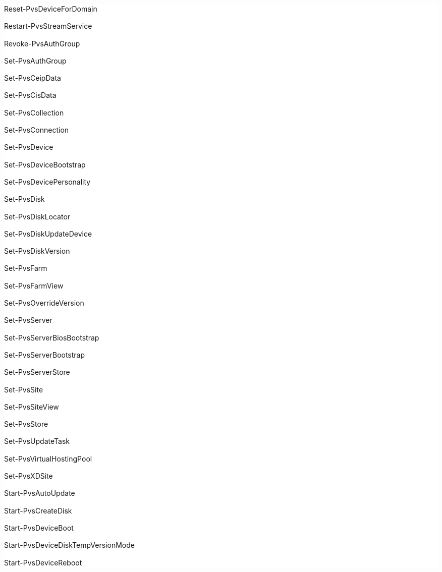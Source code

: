 Reset-PvsDeviceForDomain

Restart-PvsStreamService

Revoke-PvsAuthGroup

Set-PvsAuthGroup

Set-PvsCeipData

Set-PvsCisData

Set-PvsCollection

Set-PvsConnection

Set-PvsDevice

Set-PvsDeviceBootstrap

Set-PvsDevicePersonality

Set-PvsDisk

Set-PvsDiskLocator

Set-PvsDiskUpdateDevice

Set-PvsDiskVersion

Set-PvsFarm

Set-PvsFarmView

Set-PvsOverrideVersion

Set-PvsServer

Set-PvsServerBiosBootstrap

Set-PvsServerBootstrap

Set-PvsServerStore

Set-PvsSite

Set-PvsSiteView

Set-PvsStore

Set-PvsUpdateTask

Set-PvsVirtualHostingPool

Set-PvsXDSite

Start-PvsAutoUpdate

Start-PvsCreateDisk

Start-PvsDeviceBoot

Start-PvsDeviceDiskTempVersionMode

Start-PvsDeviceReboot
